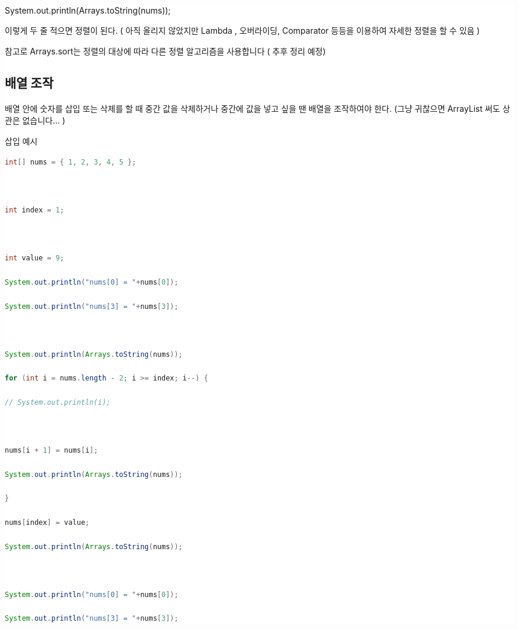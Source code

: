 System.out.println(Arrays.toString(nums));

이렇게 두 줄 적으면 정렬이 된다. ( 아직 올리지 않았지만 Lambda , 오버라이딩, Comparator 등등을 이용하여 자세한 정렬을 할 수 있음 )

참고로 Arrays.sort는 정렬의 대상에 따라 다른 정렬 알고리즘을 사용합니다 ( 추후 정리 예정)

## 배열 조작
배열 안에 숫자를 삽입 또는 삭제를 할 때 중간 값을 삭제하거나 중간에 값을 넣고 싶을 땐 배열을 조작하여야 한다. (그냥 귀찮으면 ArrayList 써도 상관은 없습니다... )

삽입 예시

```java
int[] nums = { 1, 2, 3, 4, 5 };

  

int index = 1;

  

int value = 9;

System.out.println("nums[0] = "+nums[0]);

System.out.println("nums[3] = "+nums[3]);

  

System.out.println(Arrays.toString(nums));

for (int i = nums.length - 2; i >= index; i--) {

// System.out.println(i);

  

nums[i + 1] = nums[i];

System.out.println(Arrays.toString(nums));

}

nums[index] = value;

System.out.println(Arrays.toString(nums));

  

System.out.println("nums[0] = "+nums[0]);

System.out.println("nums[3] = "+nums[3]);
```
